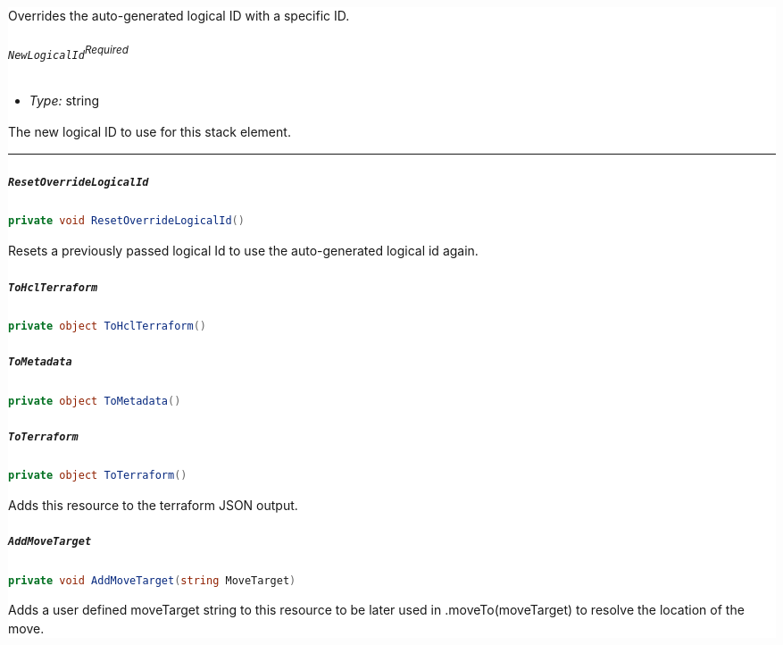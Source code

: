 Overrides the auto-generated logical ID with a specific ID.

###### `NewLogicalId`<sup>Required</sup> <a name="NewLogicalId" id="rhizo-co-terraform-provider-oci.dataSafeAuditPolicyManagement.DataSafeAuditPolicyManagement.overrideLogicalId.parameter.newLogicalId"></a>

- *Type:* string

The new logical ID to use for this stack element.

---

##### `ResetOverrideLogicalId` <a name="ResetOverrideLogicalId" id="rhizo-co-terraform-provider-oci.dataSafeAuditPolicyManagement.DataSafeAuditPolicyManagement.resetOverrideLogicalId"></a>

```csharp
private void ResetOverrideLogicalId()
```

Resets a previously passed logical Id to use the auto-generated logical id again.

##### `ToHclTerraform` <a name="ToHclTerraform" id="rhizo-co-terraform-provider-oci.dataSafeAuditPolicyManagement.DataSafeAuditPolicyManagement.toHclTerraform"></a>

```csharp
private object ToHclTerraform()
```

##### `ToMetadata` <a name="ToMetadata" id="rhizo-co-terraform-provider-oci.dataSafeAuditPolicyManagement.DataSafeAuditPolicyManagement.toMetadata"></a>

```csharp
private object ToMetadata()
```

##### `ToTerraform` <a name="ToTerraform" id="rhizo-co-terraform-provider-oci.dataSafeAuditPolicyManagement.DataSafeAuditPolicyManagement.toTerraform"></a>

```csharp
private object ToTerraform()
```

Adds this resource to the terraform JSON output.

##### `AddMoveTarget` <a name="AddMoveTarget" id="rhizo-co-terraform-provider-oci.dataSafeAuditPolicyManagement.DataSafeAuditPolicyManagement.addMoveTarget"></a>

```csharp
private void AddMoveTarget(string MoveTarget)
```

Adds a user defined moveTarget string to this resource to be later used in .moveTo(moveTarget) to resolve the location of the move.
